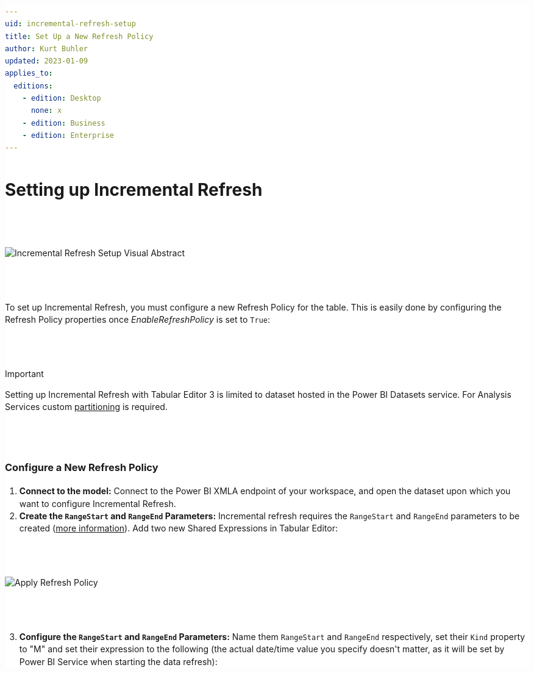 ```yaml
---
uid: incremental-refresh-setup
title: Set Up a New Refresh Policy
author: Kurt Buhler
updated: 2023-01-09
applies_to:
  editions:
    - edition: Desktop
      none: x
    - edition: Business
    - edition: Enterprise
---
```

# Setting up Incremental Refresh

<br></br>

![Incremental Refresh Setup Visual Abstract](../../images/incremental-refresh-setup-refresh-policy.png)

<br></br>

To set up Incremental Refresh, you must configure a new Refresh Policy for the table. This is easily done by configuring the Refresh Policy properties once _EnableRefreshPolicy_ is set to `True`:

<br></br>

> [!IMPORTANT]
> Setting up Incremental Refresh with Tabular Editor 3 is limited to dataset hosted in the Power BI Datasets service. For Analysis Services custom [partitioning](https://learn.microsoft.com/en-us/analysis-services/tabular-models/partitions-ssas-tabular?view=asallproducts-allversions) is required.

<br></br>

### Configure a New Refresh Policy

1. __Connect to the model:__ Connect to the Power BI XMLA endpoint of your workspace, and open the dataset upon which you want to configure Incremental Refresh.
2. __Create the `RangeStart` and `RangeEnd` Parameters:__ Incremental refresh requires the `RangeStart` and `RangeEnd` parameters to be created ([more information](https://docs.microsoft.com/en-us/power-bi/connect-data/incremental-refresh-configure#create-parameters)). Add two new Shared Expressions in Tabular Editor:

  <br></br>

  <img src="../../images/create-shared-expression-te3.png" alt="Apply Refresh Policy" style="width:400px !important"/>

  <br></br>

3. __Configure the `RangeStart` and `RangeEnd` Parameters:__ Name them `RangeStart` and `RangeEnd` respectively, set their `Kind` property to "M" and set their expression to the following (the actual date/time value you specify doesn't matter, as it will be set by Power BI Service when starting the data refresh):
